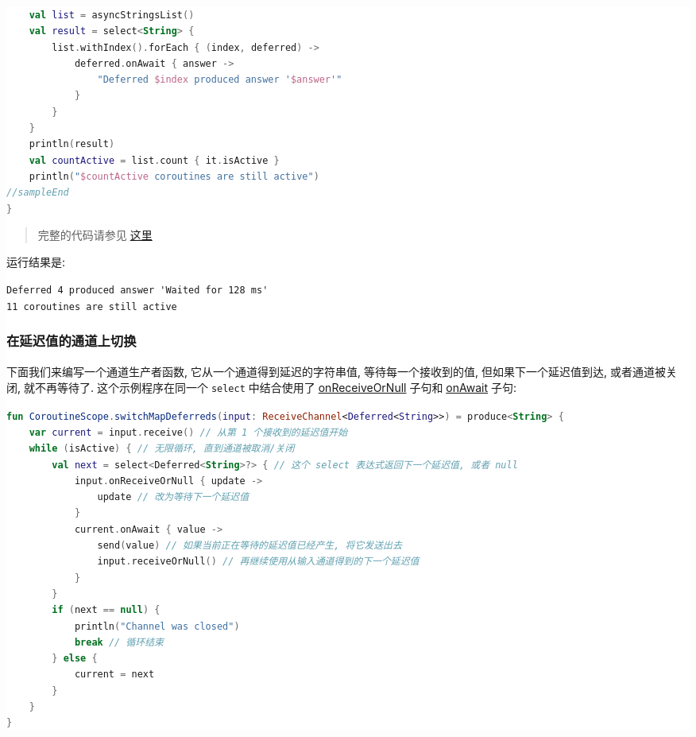 ```kotlin
    val list = asyncStringsList()
    val result = select<String> {
        list.withIndex().forEach { (index, deferred) ->
            deferred.onAwait { answer ->
                "Deferred $index produced answer '$answer'"
            }
        }
    }
    println(result)
    val countActive = list.count { it.isActive }
    println("$countActive coroutines are still active")
//sampleEnd
}
```

</div>

> 完整的代码请参见 [这里](https://github.com/kotlin/kotlinx.coroutines/blob/master/core/kotlinx-coroutines-core/test/guide/example-select-04.kt)

运行结果是:

```text
Deferred 4 produced answer 'Waited for 128 ms'
11 coroutines are still active
```



### 在延迟值的通道上切换

下面我们来编写一个通道生产者函数, 它从一个通道得到延迟的字符串值, 等待每一个接收到的值, 但如果下一个延迟值到达, 或者通道被关闭, 就不再等待了.
这个示例程序在同一个 `select` 中结合使用了 [onReceiveOrNull][ReceiveChannel.onReceiveOrNull] 子句和 [onAwait][Deferred.onAwait] 子句:

<div class="sample" markdown="1" theme="idea" data-highlight-only>

```kotlin
fun CoroutineScope.switchMapDeferreds(input: ReceiveChannel<Deferred<String>>) = produce<String> {
    var current = input.receive() // 从第 1 个接收到的延迟值开始
    while (isActive) { // 无限循环, 直到通道被取消/关闭
        val next = select<Deferred<String>?> { // 这个 select 表达式返回下一个延迟值, 或者 null
            input.onReceiveOrNull { update ->
                update // 改为等待下一个延迟值
            }
            current.onAwait { value ->  
                send(value) // 如果当前正在等待的延迟值已经产生, 将它发送出去
                input.receiveOrNull() // 再继续使用从输入通道得到的下一个延迟值
            }
        }
        if (next == null) {
            println("Channel was closed")
            break // 循环结束
        } else {
            current = next
        }
    }
}
```


[Deferred.onAwait]: https://kotlin.github.io/kotlinx.coroutines/kotlinx-coroutines-core/kotlinx.coroutines/-deferred/on-await.html
[ReceiveChannel.receive]: https://kotlin.github.io/kotlinx.coroutines/kotlinx-coroutines-core/kotlinx.coroutines.channels/-receive-channel/receive.html
[ReceiveChannel.onReceive]: https://kotlin.github.io/kotlinx.coroutines/kotlinx-coroutines-core/kotlinx.coroutines.channels/-receive-channel/on-receive.html
[ReceiveChannel.onReceiveOrNull]: https://kotlin.github.io/kotlinx.coroutines/kotlinx-coroutines-core/kotlinx.coroutines.channels/-receive-channel/on-receive-or-null.html
[SendChannel.send]: https://kotlin.github.io/kotlinx.coroutines/kotlinx-coroutines-core/kotlinx.coroutines.channels/-send-channel/send.html
[SendChannel.onSend]: https://kotlin.github.io/kotlinx.coroutines/kotlinx-coroutines-core/kotlinx.coroutines.channels/-send-channel/on-send.html
[select]: https://kotlin.github.io/kotlinx.coroutines/kotlinx-coroutines-core/kotlinx.coroutines.selects/select.html